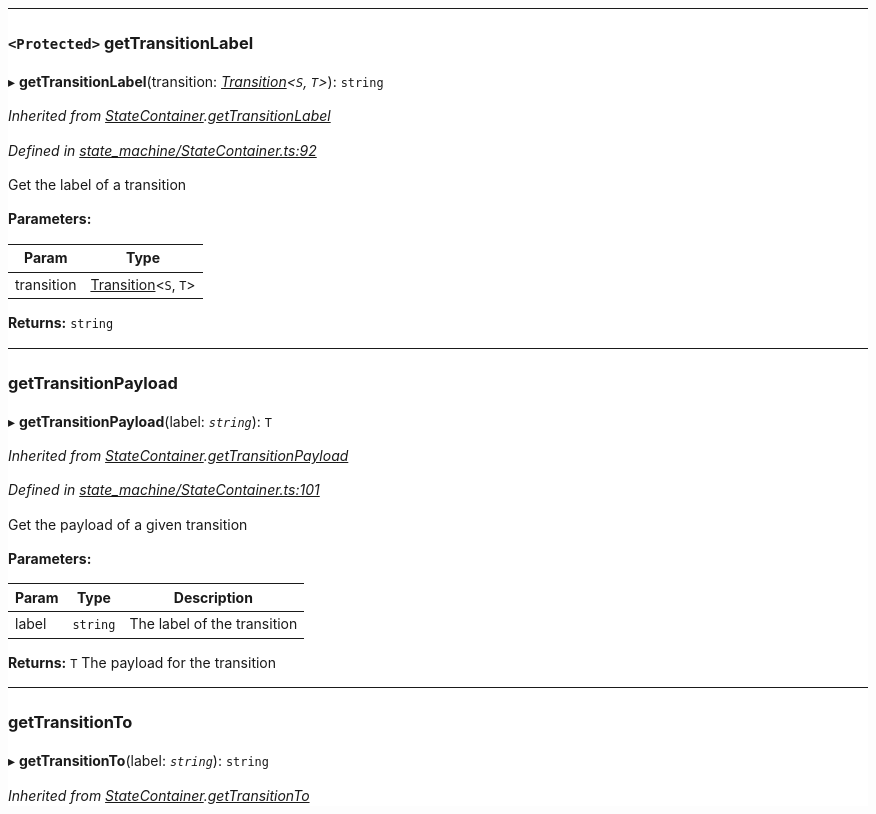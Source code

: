 ___
<a id="gettransitionlabel"></a>

### `<Protected>` getTransitionLabel

▸ **getTransitionLabel**(transition: *[Transition](_state_machine_transition_.transition.md)<`S`, `T`>*): `string`

*Inherited from [StateContainer](_state_machine_statecontainer_.statecontainer.md).[getTransitionLabel](_state_machine_statecontainer_.statecontainer.md#gettransitionlabel)*

*Defined in [state_machine/StateContainer.ts:92](https://github.com/soney/t2sm/blob/7b549e1/src/state_machine/StateContainer.ts#L92)*

Get the label of a transition

**Parameters:**

| Param | Type |
| ------ | ------ |
| transition | [Transition](_state_machine_transition_.transition.md)<`S`, `T`> |

**Returns:** `string`

___
<a id="gettransitionpayload"></a>

###  getTransitionPayload

▸ **getTransitionPayload**(label: *`string`*): `T`

*Inherited from [StateContainer](_state_machine_statecontainer_.statecontainer.md).[getTransitionPayload](_state_machine_statecontainer_.statecontainer.md#gettransitionpayload)*

*Defined in [state_machine/StateContainer.ts:101](https://github.com/soney/t2sm/blob/7b549e1/src/state_machine/StateContainer.ts#L101)*

Get the payload of a given transition

**Parameters:**

| Param | Type | Description |
| ------ | ------ | ------ |
| label | `string` |  The label of the transition |

**Returns:** `T`
The payload for the transition

___
<a id="gettransitionto"></a>

###  getTransitionTo

▸ **getTransitionTo**(label: *`string`*): `string`

*Inherited from [StateContainer](_state_machine_statecontainer_.statecontainer.md).[getTransitionTo](_state_machine_statecontainer_.statecontainer.md#gettransitionto)*
